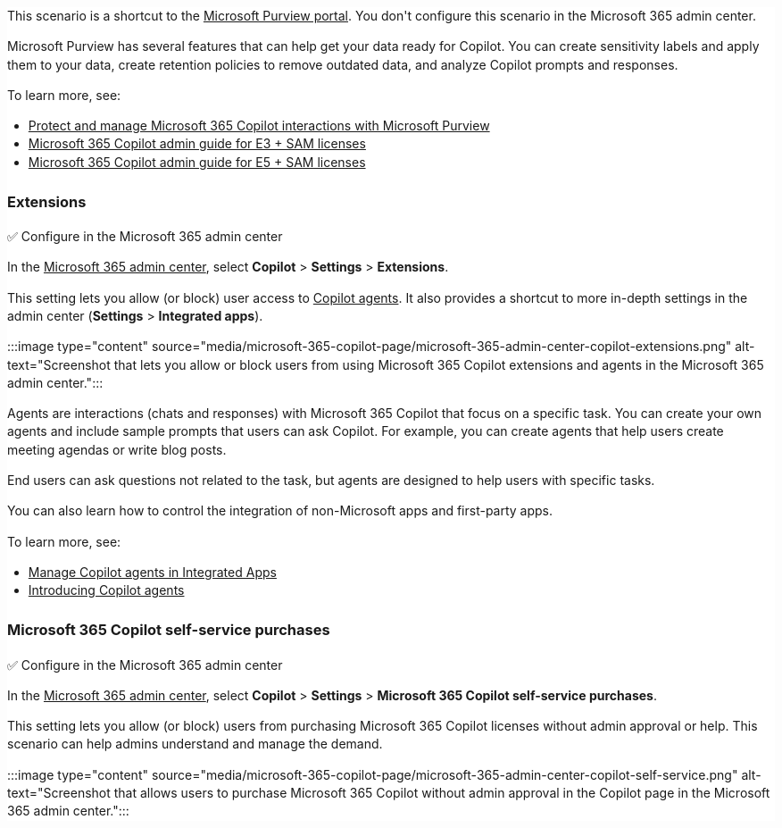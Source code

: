 This scenario is a shortcut to the [Microsoft Purview portal](https://purview.microsoft.com/). You don't configure this scenario in the Microsoft 365 admin center.

Microsoft Purview has several features that can help get your data ready for Copilot. You can create sensitivity labels and apply them to your data, create retention policies to remove outdated data, and analyze Copilot prompts and responses.

To learn more, see:

- [Protect and manage Microsoft 365 Copilot interactions with Microsoft Purview](/purview/ai-microsoft-purview)
- [Microsoft 365 Copilot admin guide for E3 + SAM licenses](microsoft-365-copilot-e3-guide.md)
- [Microsoft 365 Copilot admin guide for E5 + SAM licenses](microsoft-365-copilot-e5-guide.md)

### Extensions

✅ Configure in the Microsoft 365 admin center

In the [Microsoft 365 admin center](https://admin.microsoft.com), select **Copilot** > **Settings** > **Extensions**.

This setting lets you allow (or block) user access to [Copilot agents](https://support.microsoft.com/topic/introducing-copilot-agents-943e563d-602d-40fa-bdd1-dbc83f582466). It also provides a shortcut to more in-depth settings in the admin center (**Settings** > **Integrated apps**).

:::image type="content" source="media/microsoft-365-copilot-page/microsoft-365-admin-center-copilot-extensions.png" alt-text="Screenshot that lets you allow or block users from using Microsoft 365 Copilot extensions and agents in the Microsoft 365 admin center.":::

Agents are interactions (chats and responses) with Microsoft 365 Copilot that focus on a specific task. You can create your own agents and include sample prompts that users can ask Copilot. For example, you can create agents that help users create meeting agendas or write blog posts.

End users can ask questions not related to the task, but agents are designed to help users with specific tasks.

You can also learn how to control the integration of non-Microsoft apps and first-party apps.

To learn more, see:

- [Manage Copilot agents in Integrated Apps](/microsoft-365/admin/manage/manage-copilot-agents-integrated-apps)
- [Introducing Copilot agents](https://support.microsoft.com/topic/introducing-copilot-agents-943e563d-602d-40fa-bdd1-dbc83f582466)

### Microsoft 365 Copilot self-service purchases

✅ Configure in the Microsoft 365 admin center

In the [Microsoft 365 admin center](https://admin.microsoft.com), select **Copilot** > **Settings** > **Microsoft 365 Copilot self-service purchases**.

This setting lets you allow (or block) users from purchasing Microsoft 365 Copilot licenses without admin approval or help. This scenario can help admins understand and manage the demand.

:::image type="content" source="media/microsoft-365-copilot-page/microsoft-365-admin-center-copilot-self-service.png" alt-text="Screenshot that allows users to purchase Microsoft 365 Copilot without admin approval in the Copilot page in the Microsoft 365 admin center.":::
